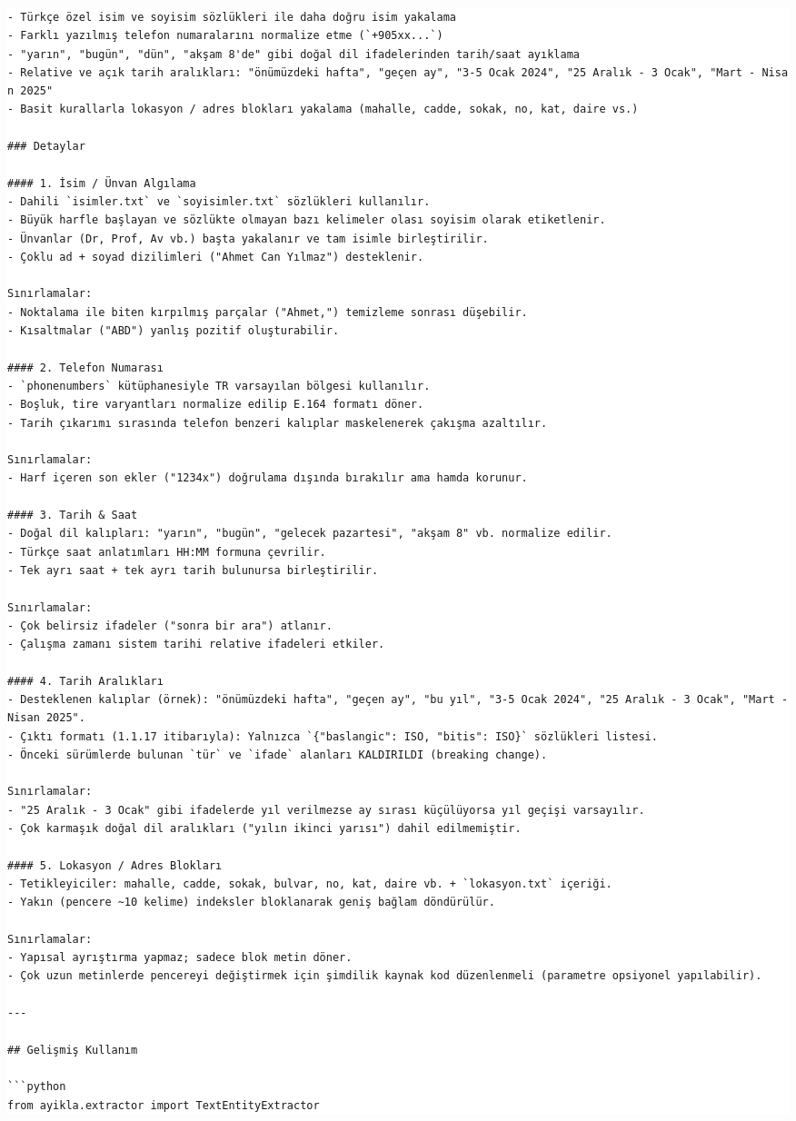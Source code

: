 ```
- Türkçe özel isim ve soyisim sözlükleri ile daha doğru isim yakalama
- Farklı yazılmış telefon numaralarını normalize etme (`+905xx...`)
- "yarın", "bugün", "dün", "akşam 8'de" gibi doğal dil ifadelerinden tarih/saat ayıklama
- Relative ve açık tarih aralıkları: "önümüzdeki hafta", "geçen ay", "3-5 Ocak 2024", "25 Aralık - 3 Ocak", "Mart - Nisan 2025"
- Basit kurallarla lokasyon / adres blokları yakalama (mahalle, cadde, sokak, no, kat, daire vs.)

### Detaylar

#### 1. İsim / Ünvan Algılama
- Dahili `isimler.txt` ve `soyisimler.txt` sözlükleri kullanılır.
- Büyük harfle başlayan ve sözlükte olmayan bazı kelimeler olası soyisim olarak etiketlenir.
- Ünvanlar (Dr, Prof, Av vb.) başta yakalanır ve tam isimle birleştirilir.
- Çoklu ad + soyad dizilimleri ("Ahmet Can Yılmaz") desteklenir.

Sınırlamalar:
- Noktalama ile biten kırpılmış parçalar ("Ahmet,") temizleme sonrası düşebilir.
- Kısaltmalar ("ABD") yanlış pozitif oluşturabilir.

#### 2. Telefon Numarası
- `phonenumbers` kütüphanesiyle TR varsayılan bölgesi kullanılır.
- Boşluk, tire varyantları normalize edilip E.164 formatı döner.
- Tarih çıkarımı sırasında telefon benzeri kalıplar maskelenerek çakışma azaltılır.

Sınırlamalar:
- Harf içeren son ekler ("1234x") doğrulama dışında bırakılır ama hamda korunur.

#### 3. Tarih & Saat
- Doğal dil kalıpları: "yarın", "bugün", "gelecek pazartesi", "akşam 8" vb. normalize edilir.
- Türkçe saat anlatımları HH:MM formuna çevrilir.
- Tek ayrı saat + tek ayrı tarih bulunursa birleştirilir.

Sınırlamalar:
- Çok belirsiz ifadeler ("sonra bir ara") atlanır.
- Çalışma zamanı sistem tarihi relative ifadeleri etkiler.

#### 4. Tarih Aralıkları
- Desteklenen kalıplar (örnek): "önümüzdeki hafta", "geçen ay", "bu yıl", "3-5 Ocak 2024", "25 Aralık - 3 Ocak", "Mart - Nisan 2025".
- Çıktı formatı (1.1.17 itibarıyla): Yalnızca `{"baslangic": ISO, "bitis": ISO}` sözlükleri listesi.
- Önceki sürümlerde bulunan `tür` ve `ifade` alanları KALDIRILDI (breaking change).

Sınırlamalar:
- "25 Aralık - 3 Ocak" gibi ifadelerde yıl verilmezse ay sırası küçülüyorsa yıl geçişi varsayılır.
- Çok karmaşık doğal dil aralıkları ("yılın ikinci yarısı") dahil edilmemiştir.

#### 5. Lokasyon / Adres Blokları
- Tetikleyiciler: mahalle, cadde, sokak, bulvar, no, kat, daire vb. + `lokasyon.txt` içeriği.
- Yakın (pencere ~10 kelime) indeksler bloklanarak geniş bağlam döndürülür.

Sınırlamalar:
- Yapısal ayrıştırma yapmaz; sadece blok metin döner.
- Çok uzun metinlerde pencereyi değiştirmek için şimdilik kaynak kod düzenlenmeli (parametre opsiyonel yapılabilir).

---

## Gelişmiş Kullanım

```python
from ayikla.extractor import TextEntityExtractor

```
